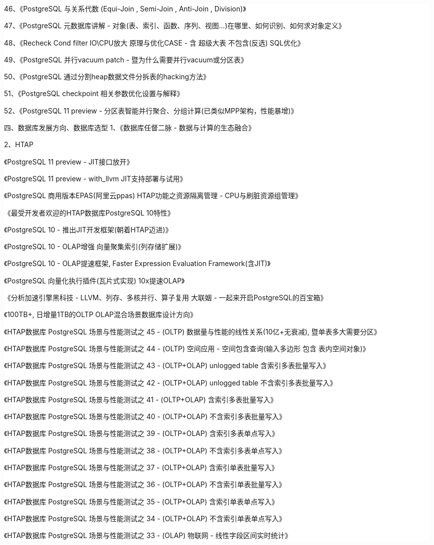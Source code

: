 46、《PostgreSQL 与关系代数 (Equi-Join , Semi-Join , Anti-Join , Division)》

47、《PostgreSQL 元数据库讲解 - 对象(表、索引、函数、序列、视图...)在哪里、如何识别、如何求对象定义》

48、《Recheck Cond filter IO\CPU放大 原理与优化CASE - 含 超级大表 不包含(反选) SQL优化》

49、《PostgreSQL 并行vacuum patch - 暨为什么需要并行vacuum或分区表》

50、《PostgreSQL 通过分割heap数据文件分拆表的hacking方法》

51、《PostgreSQL checkpoint 相关参数优化设置与解释》

52、《PostgreSQL 11 preview - 分区表智能并行聚合、分组计算(已类似MPP架构，性能暴增)》

四、数据库发展方向、数据库选型
1、《数据库任督二脉 - 数据与计算的生态融合》

2、HTAP

《PostgreSQL 11 preview - JIT接口放开》

《PostgreSQL 11 preview - with_llvm JIT支持部署与试用》

《PostgreSQL 商用版本EPAS(阿里云ppas) HTAP功能之资源隔离管理 - CPU与刷脏资源组管理》

《最受开发者欢迎的HTAP数据库PostgreSQL 10特性》

《PostgreSQL 10 - 推出JIT开发框架(朝着HTAP迈进)》

《PostgreSQL 10 - OLAP增强 向量聚集索引(列存储扩展)》

《PostgreSQL 10 - OLAP提速框架, Faster Expression Evaluation Framework(含JIT)》

《PostgreSQL 向量化执行插件(瓦片式实现) 10x提速OLAP》

《分析加速引擎黑科技 - LLVM、列存、多核并行、算子复用 大联姻 - 一起来开启PostgreSQL的百宝箱》

《100TB+, 日增量1TB的OLTP OLAP混合场景数据库设计方向》

《HTAP数据库 PostgreSQL 场景与性能测试之 45 - (OLTP) 数据量与性能的线性关系(10亿+无衰减), 暨单表多大需要分区》

《HTAP数据库 PostgreSQL 场景与性能测试之 44 - (OLTP) 空间应用 - 空间包含查询(输入多边形 包含 表内空间对象)》

《HTAP数据库 PostgreSQL 场景与性能测试之 43 - (OLTP+OLAP) unlogged table 含索引多表批量写入》

《HTAP数据库 PostgreSQL 场景与性能测试之 42 - (OLTP+OLAP) unlogged table 不含索引多表批量写入》

《HTAP数据库 PostgreSQL 场景与性能测试之 41 - (OLTP+OLAP) 含索引多表批量写入》

《HTAP数据库 PostgreSQL 场景与性能测试之 40 - (OLTP+OLAP) 不含索引多表批量写入》

《HTAP数据库 PostgreSQL 场景与性能测试之 39 - (OLTP+OLAP) 含索引多表单点写入》

《HTAP数据库 PostgreSQL 场景与性能测试之 38 - (OLTP+OLAP) 不含索引多表单点写入》

《HTAP数据库 PostgreSQL 场景与性能测试之 37 - (OLTP+OLAP) 含索引单表批量写入》

《HTAP数据库 PostgreSQL 场景与性能测试之 36 - (OLTP+OLAP) 不含索引单表批量写入》

《HTAP数据库 PostgreSQL 场景与性能测试之 35 - (OLTP+OLAP) 含索引单表单点写入》

《HTAP数据库 PostgreSQL 场景与性能测试之 34 - (OLTP+OLAP) 不含索引单表单点写入》

《HTAP数据库 PostgreSQL 场景与性能测试之 33 - (OLAP) 物联网 - 线性字段区间实时统计》
